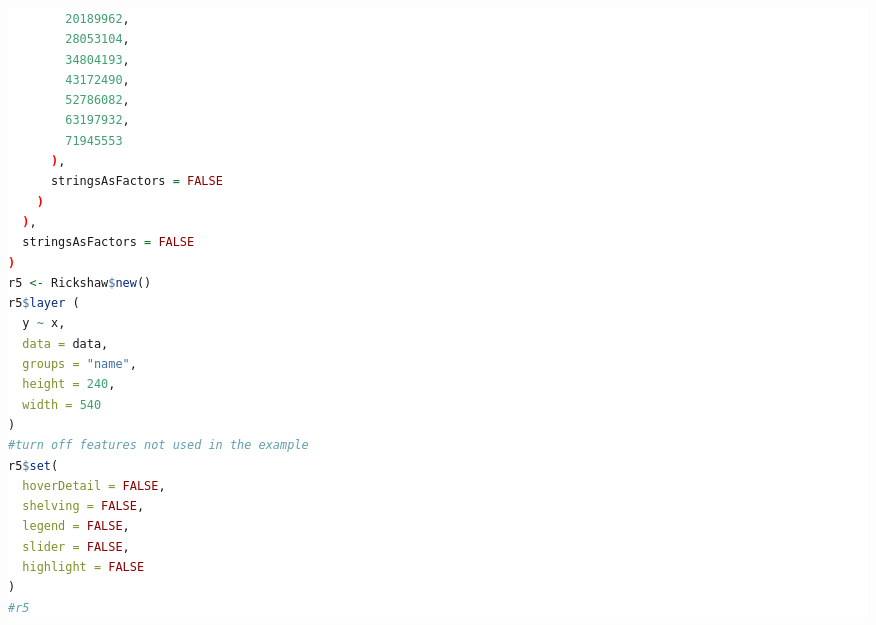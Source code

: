 ```r
        20189962,
        28053104,
        34804193,
        43172490,
        52786082,
        63197932,
        71945553
      ),      
      stringsAsFactors = FALSE
    )
  ),
  stringsAsFactors = FALSE
)
r5 <- Rickshaw$new()
r5$layer ( 
  y ~ x,
  data = data,
  groups = "name",
  height = 240,
  width = 540
)
#turn off features not used in the example
r5$set(
  hoverDetail = FALSE,
  shelving = FALSE,
  legend = FALSE,
  slider = FALSE,
  highlight = FALSE
)
#r5
```

<script type='text/javascript'> 
  var palette = new Rickshaw.Color.Palette({ scheme: "colorwheel" });
  var chartParams = {
 "dom": "example05",
"width":            540,
"height":            240,
"scheme": "colorwheel",
"groups": "name",
"series": [
 {
 "data": [
 {
 "x":    -1893434400,
"y":       29888542 
},
{
 "x":    -1577901600,
"y":       34019792 
},
{
 "x":    -1262282400,
"y":       38594100 
},
{
 "x":     -946749600,
"y":       40143332 
},
{
 "x":     -631130400,
"y":       44460762 
},